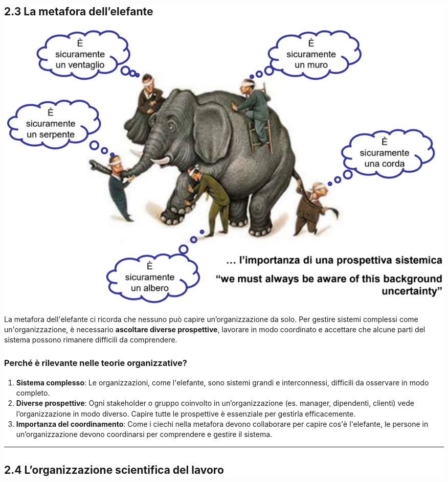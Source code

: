 
## 2.3 La metafora dell’elefante

![La metafora dell'elefante ci ricorda che nessuno può capire un’organizzazione da solo. Per gestire sistemi complessi come un'organizzazione, è necessario **ascoltare diverse prospettive**, lavorare in modo coordinato e accettare che alcune parti del sistema possono rimanere difficili da comprendere.](Principali%20teorie%20ed%20elementi%20di%20progettazione%20org%20141e8efd1153807c8388e198b65efc88/9be6b233-c7f0-4113-a742-cf2b4723592e.png)

La metafora dell'elefante ci ricorda che nessuno può capire un’organizzazione da solo. Per gestire sistemi complessi come un'organizzazione, è necessario **ascoltare diverse prospettive**, lavorare in modo coordinato e accettare che alcune parti del sistema possono rimanere difficili da comprendere.

### Perché è rilevante nelle teorie organizzative?

1. **Sistema complesso**: Le organizzazioni, come l'elefante, sono sistemi grandi e interconnessi, difficili da osservare in modo completo.
2. **Diverse prospettive**: Ogni stakeholder o gruppo coinvolto in un’organizzazione (es. manager, dipendenti, clienti) vede l’organizzazione in modo diverso. Capire tutte le prospettive è essenziale per gestirla efficacemente.
3. **Importanza del coordinamento**: Come i ciechi nella metafora devono collaborare per capire cos'è l'elefante, le persone in un’organizzazione devono coordinarsi per comprendere e gestire il sistema.

---

## 2.4 L’organizzazione scientifica del lavoro
